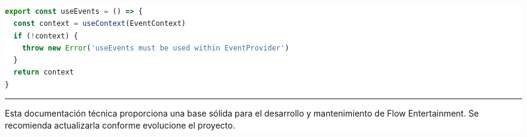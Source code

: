 ```jsx
export const useEvents = () => {
  const context = useContext(EventContext)
  if (!context) {
    throw new Error('useEvents must be used within EventProvider')
  }
  return context
}
```

---

Esta documentación técnica proporciona una base sólida para el desarrollo y mantenimiento de Flow Entertainment. Se recomienda actualizarla conforme evolucione el proyecto.
